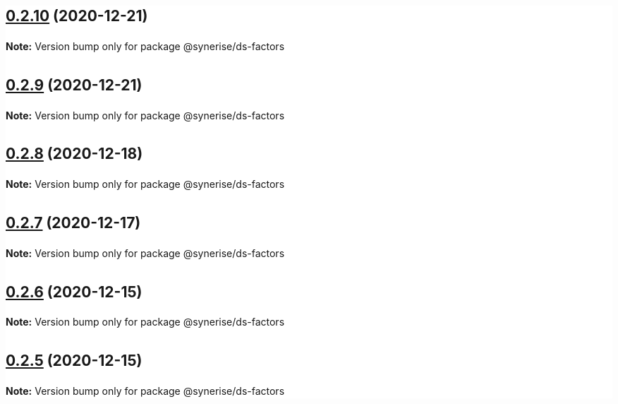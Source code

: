 



## [0.2.10](https://github.com/Synerise/synerise-design/compare/@synerise/ds-factors@0.2.9...@synerise/ds-factors@0.2.10) (2020-12-21)

**Note:** Version bump only for package @synerise/ds-factors





## [0.2.9](https://github.com/Synerise/synerise-design/compare/@synerise/ds-factors@0.2.8...@synerise/ds-factors@0.2.9) (2020-12-21)

**Note:** Version bump only for package @synerise/ds-factors





## [0.2.8](https://github.com/Synerise/synerise-design/compare/@synerise/ds-factors@0.2.7...@synerise/ds-factors@0.2.8) (2020-12-18)

**Note:** Version bump only for package @synerise/ds-factors





## [0.2.7](https://github.com/Synerise/synerise-design/compare/@synerise/ds-factors@0.2.6...@synerise/ds-factors@0.2.7) (2020-12-17)

**Note:** Version bump only for package @synerise/ds-factors





## [0.2.6](https://github.com/Synerise/synerise-design/compare/@synerise/ds-factors@0.2.5...@synerise/ds-factors@0.2.6) (2020-12-15)

**Note:** Version bump only for package @synerise/ds-factors





## [0.2.5](https://github.com/Synerise/synerise-design/compare/@synerise/ds-factors@0.2.4...@synerise/ds-factors@0.2.5) (2020-12-15)

**Note:** Version bump only for package @synerise/ds-factors


